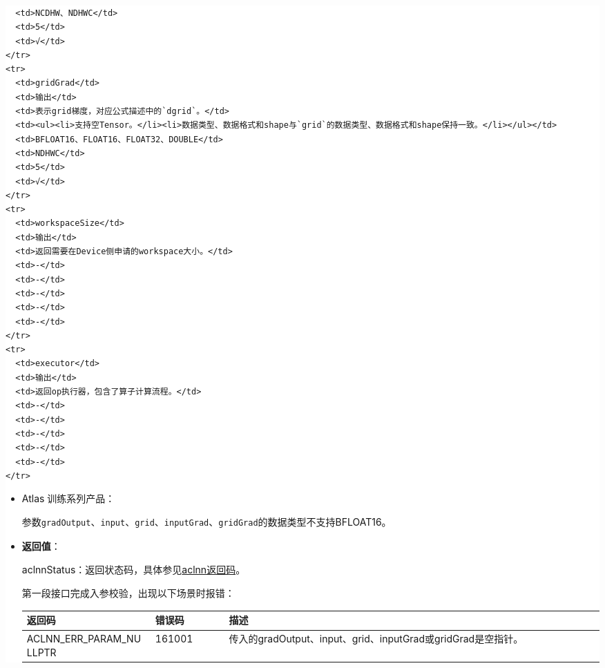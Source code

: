       <td>NCDHW、NDHWC</td>
      <td>5</td>
      <td>√</td>
    </tr>
    <tr>
      <td>gridGrad</td>
      <td>输出</td>
      <td>表示grid梯度，对应公式描述中的`dgrid`。</td>
      <td><ul><li>支持空Tensor。</li><li>数据类型、数据格式和shape与`grid`的数据类型、数据格式和shape保持一致。</li></ul></td>
      <td>BFLOAT16、FLOAT16、FLOAT32、DOUBLE</td>
      <td>NDHWC</td>
      <td>5</td>
      <td>√</td>
    </tr>
    <tr>
      <td>workspaceSize</td>
      <td>输出</td>
      <td>返回需要在Device侧申请的workspace大小。</td>
      <td>-</td>
      <td>-</td>
      <td>-</td>
      <td>-</td>
      <td>-</td>
    </tr>
    <tr>
      <td>executor</td>
      <td>输出</td>
      <td>返回op执行器，包含了算子计算流程。</td>
      <td>-</td>
      <td>-</td>
      <td>-</td>
      <td>-</td>
      <td>-</td>
    </tr>
  </tbody>
  </table>

  - <term>Atlas 训练系列产品</term>：
  
    参数`gradOutput`、`input`、`grid`、`inputGrad`、`gridGrad`的数据类型不支持BFLOAT16。

- **返回值**：

  aclnnStatus：返回状态码，具体参见[aclnn返回码](../../../docs/context/aclnn返回码.md)。
  
  第一段接口完成入参校验，出现以下场景时报错：

  <table style="undefined;table-layout: fixed;width: 1155px"><colgroup>
  <col style="width: 253px">
  <col style="width: 140px">
  <col style="width: 762px">
  </colgroup>
  <thead>
    <tr>
      <th>返回码</th>
      <th>错误码</th>
      <th>描述</th>
    </tr>
  </thead>
  <tbody>
    <tr>
      <td>ACLNN_ERR_PARAM_NULLPTR</td>
      <td>161001</td>
      <td>传入的gradOutput、input、grid、inputGrad或gridGrad是空指针。</td>
    </tr>
    <tr>